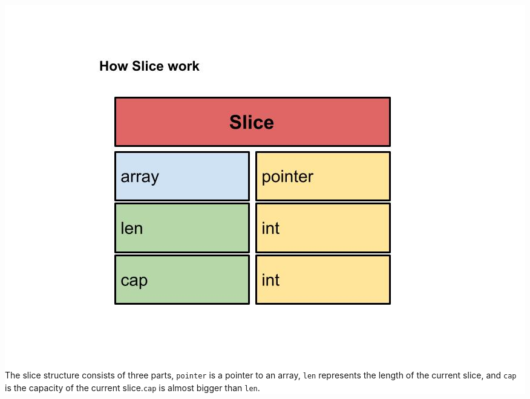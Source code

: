 ![slice01](slice01.jpg)



The slice structure consists of three parts, `pointer` is a pointer to an array, `len` represents the length of the current slice, and `cap` is the capacity of the current slice.`cap` is almost bigger than `len`.
